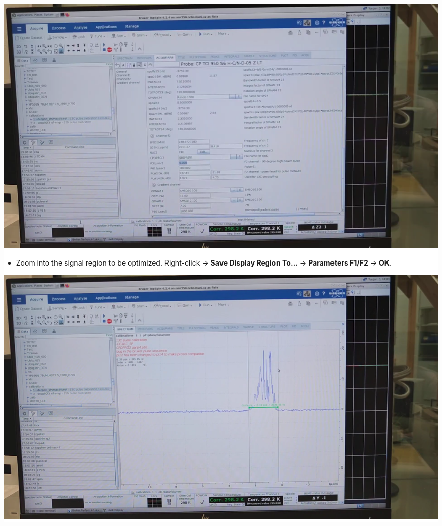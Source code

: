![pulsecal\_fig4](images/pulse_calibration/fig4.png)

* Zoom into the signal region to be optimized. Right-click → **Save Display Region To…** → **Parameters F1/F2** → **OK**.

![pulsecal\_fig5](images/pulse_calibration/fig5.png)
